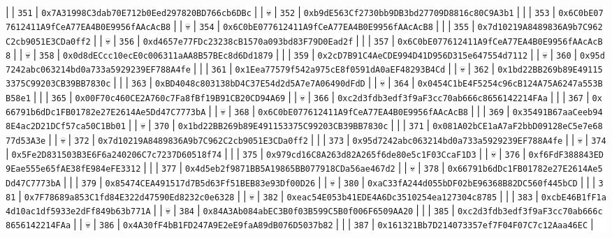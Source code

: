 |  | `351` | `0x7A31998C3dab70E712b0Eed297820BD766cb6DBc` |
| 💀 | `352` | `0xb9dE563Cf2730bb9DB3bd27709D8816c80C9A3b1` |
|  | `353` | `0x6C0bE077612411A9fCeA77EA4B0E9956fAAcAcB8` |
| 💀 | `354` | `0x6C0bE077612411A9fCeA77EA4B0E9956fAAcAcB8` |
|  | `355` | `0x7d10219A8489836A9b7C962C2cb9051E3CDa0ff2` |
| 💀 | `356` | `0xd4657e77FDc23238cB1570a093bd83F79D0Ead2f` |
|  | `357` | `0x6C0bE077612411A9fCeA77EA4B0E9956fAAcAcB8` |
| 💀 | `358` | `0x0d8dECcc10ecE0c006311aAA8B57BEc8d6Dd1879` |
|  | `359` | `0x2cD7B91C4AeCDE994D41D956D315e647554d7112` |
| 💀 | `360` | `0x95d7242abc063214bd0a733a5929239EF788A4fe` |
|  | `361` | `0x1Eea77579f542a975cE8f0591dA0aEF48293B4Cd` |
| 💀 | `362` | `0x1bd22BB269b89E491153375C99203CB39BB7830c` |
|  | `363` | `0xBD4048c803138bD4C37E54d2d5A7e7A06490dFdD` |
| 💀 | `364` | `0x0454C1bE4F5254c96cB124A75A6247a553BB58e1` |
|  | `365` | `0x00F70c460CE2A760c7Fa8fBf19B91CB20CD94A69` |
| 💀 | `366` | `0xc2d3fdb3edf3f9aF3cc70ab666c8656142214FAa` |
|  | `367` | `0x66791b6dDc1FB01782e27E2614Ae5Dd47C7773bA` |
| 💀 | `368` | `0x6C0bE077612411A9fCeA77EA4B0E9956fAAcAcB8` |
|  | `369` | `0x35491B67aaCeeb948E4ac2D21DCf57ca50C1Bb01` |
| 💀 | `370` | `0x1bd22BB269b89E491153375C99203CB39BB7830c` |
|  | `371` | `0x081A02bCE1aA7aF2bbD09128eC5e7e6877d53A3e` |
| 💀 | `372` | `0x7d10219A8489836A9b7C962C2cb9051E3CDa0ff2` |
|  | `373` | `0x95d7242abc063214bd0a733a5929239EF788A4fe` |
| 💀 | `374` | `0x5Fe2D831503B3E6F6a240206C7c7237D60518f74` |
|  | `375` | `0x979cd16C8A263d82A265f6de80e5c1F03CcaF1D3` |
| 💀 | `376` | `0xf6FdF388843ED9Eae555e65fAE38fE984eFE3312` |
|  | `377` | `0x4d5eb2f9871BB5A19865BB077918CDa56ae467d2` |
| 💀 | `378` | `0x66791b6dDc1FB01782e27E2614Ae5Dd47C7773bA` |
|  | `379` | `0x85474CEA491517d7B5d63Ff51BEB83e93Df00D26` |
| 💀 | `380` | `0xaC33fA244d055bDF02bE96368B82DC560f445bCD` |
|  | `381` | `0x7F78689a853C1fd84E322d47590Ed8232c0e6328` |
| 💀 | `382` | `0xeac54E053b41EDE4A6Dc3510254ea127304c8785` |
|  | `383` | `0xcbE46B1fF1a4d10ac1df5933e2dFf849b63b771A` |
| 💀 | `384` | `0x84A3Ab084abEC3B0f03B599C5B0f006F6509AA20` |
|  | `385` | `0xc2d3fdb3edf3f9aF3cc70ab666c8656142214FAa` |
| 💀 | `386` | `0x4A30fF4bB1FD247A9E2eE9faA89dB076D5037b82` |
|  | `387` | `0x161321Bb7D214073357ef7F04F07C7c12Aaa46EC` |